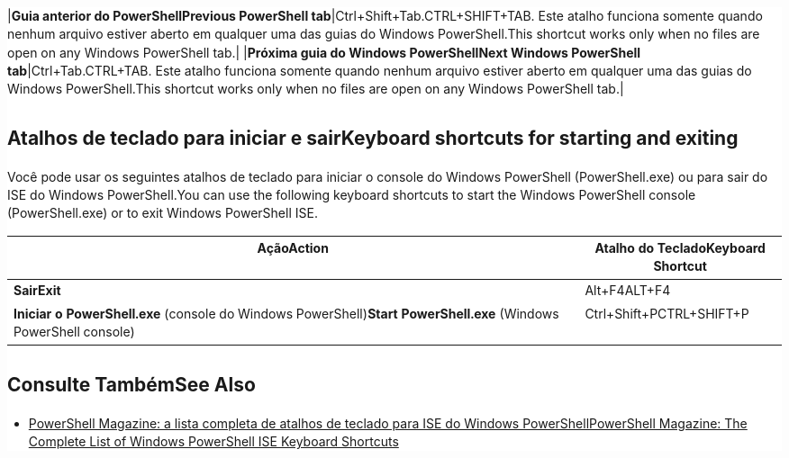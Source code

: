 |<span data-ttu-id="3376b-273">**Guia anterior do PowerShell**</span><span class="sxs-lookup"><span data-stu-id="3376b-273">**Previous PowerShell tab**</span></span>|<span data-ttu-id="3376b-274">Ctrl+Shift+Tab.</span><span class="sxs-lookup"><span data-stu-id="3376b-274">CTRL+SHIFT+TAB.</span></span> <span data-ttu-id="3376b-275">Este atalho funciona somente quando nenhum arquivo estiver aberto em qualquer uma das guias do Windows PowerShell.</span><span class="sxs-lookup"><span data-stu-id="3376b-275">This shortcut works only when no files are open on any Windows PowerShell tab.</span></span>|
|<span data-ttu-id="3376b-276">**Próxima guia do Windows PowerShell**</span><span class="sxs-lookup"><span data-stu-id="3376b-276">**Next Windows PowerShell tab**</span></span>|<span data-ttu-id="3376b-277">Ctrl+Tab.</span><span class="sxs-lookup"><span data-stu-id="3376b-277">CTRL+TAB.</span></span> <span data-ttu-id="3376b-278">Este atalho funciona somente quando nenhum arquivo estiver aberto em qualquer uma das guias do Windows PowerShell.</span><span class="sxs-lookup"><span data-stu-id="3376b-278">This shortcut works only when no files are open on any Windows PowerShell tab.</span></span>|

## <a name="keyboard-shortcuts-for-starting-and-exiting"></a><span data-ttu-id="3376b-279">Atalhos de teclado para iniciar e sair</span><span class="sxs-lookup"><span data-stu-id="3376b-279">Keyboard shortcuts for starting and exiting</span></span>

<span data-ttu-id="3376b-280">Você pode usar os seguintes atalhos de teclado para iniciar o console do Windows PowerShell (PowerShell.exe) ou para sair do ISE do Windows PowerShell.</span><span class="sxs-lookup"><span data-stu-id="3376b-280">You can use the following keyboard shortcuts to start the Windows PowerShell console (PowerShell.exe) or to exit Windows PowerShell ISE.</span></span>

|<span data-ttu-id="3376b-281">Ação</span><span class="sxs-lookup"><span data-stu-id="3376b-281">Action</span></span>|<span data-ttu-id="3376b-282">Atalho do Teclado</span><span class="sxs-lookup"><span data-stu-id="3376b-282">Keyboard Shortcut</span></span>|
|----------|---------------------|
|<span data-ttu-id="3376b-283">**Sair**</span><span class="sxs-lookup"><span data-stu-id="3376b-283">**Exit**</span></span>|<span data-ttu-id="3376b-284">Alt+F4</span><span class="sxs-lookup"><span data-stu-id="3376b-284">ALT+F4</span></span>|
|<span data-ttu-id="3376b-285">**Iniciar o PowerShell.exe** (console do Windows PowerShell)</span><span class="sxs-lookup"><span data-stu-id="3376b-285">**Start PowerShell.exe** (Windows PowerShell console)</span></span>|<span data-ttu-id="3376b-286">Ctrl+Shift+P</span><span class="sxs-lookup"><span data-stu-id="3376b-286">CTRL+SHIFT+P</span></span>|

## <a name="see-also"></a><span data-ttu-id="3376b-287">Consulte Também</span><span class="sxs-lookup"><span data-stu-id="3376b-287">See Also</span></span>

- [<span data-ttu-id="3376b-288">PowerShell Magazine: a lista completa de atalhos de teclado para ISE do Windows PowerShell</span><span class="sxs-lookup"><span data-stu-id="3376b-288">PowerShell Magazine: The Complete List of Windows PowerShell ISE Keyboard Shortcuts</span></span>](https://www.powershellmagazine.com/2013/01/29/the-complete-list-of-powershell-ise-3-0-keyboard-shortcuts/)